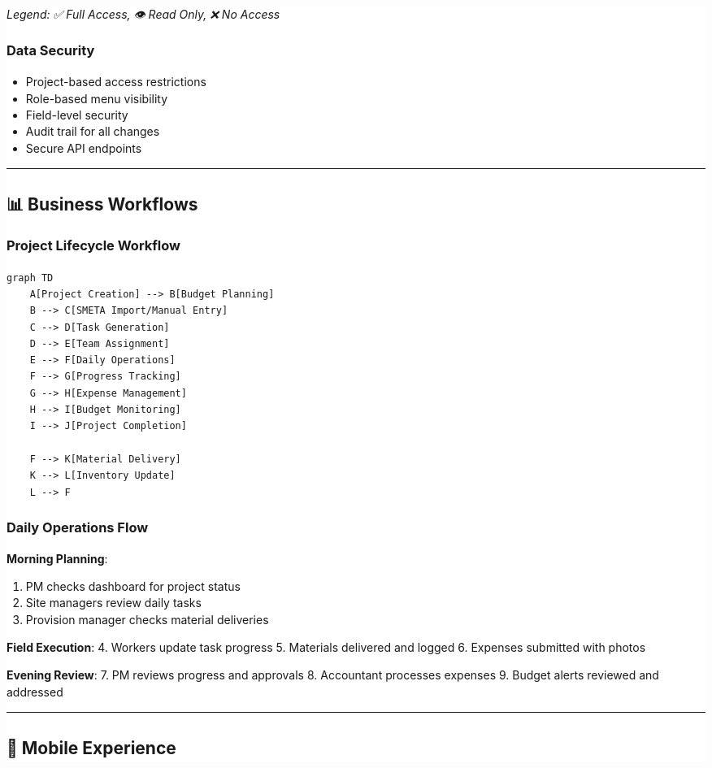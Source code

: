 *Legend: ✅ Full Access, 👁️ Read Only, ❌ No Access*

### Data Security
- Project-based access restrictions
- Role-based menu visibility
- Field-level security
- Audit trail for all changes
- Secure API endpoints

---

## 📊 Business Workflows

### Project Lifecycle Workflow

```mermaid
graph TD
    A[Project Creation] --> B[Budget Planning]
    B --> C[SMETA Import/Manual Entry]
    C --> D[Task Generation]
    D --> E[Team Assignment]
    E --> F[Daily Operations]
    F --> G[Progress Tracking]
    G --> H[Expense Management]
    H --> I[Budget Monitoring]
    I --> J[Project Completion]

    F --> K[Material Delivery]
    K --> L[Inventory Update]
    L --> F
```

### Daily Operations Flow

**Morning Planning**:
1. PM checks dashboard for project status
2. Site managers review daily tasks
3. Provision manager checks material deliveries

**Field Execution**:
4. Workers update task progress
5. Materials delivered and logged
6. Expenses submitted with photos

**Evening Review**:
7. PM reviews progress and approvals
8. Accountant processes expenses
9. Budget alerts reviewed and addressed

---

## 📱 Mobile Experience
